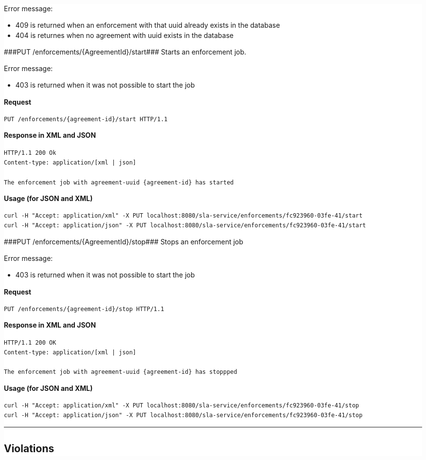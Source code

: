Error message:

* 409 is returned when an enforcement with that uuid already exists in the database
* 404 is returnes when no agreement with uuid exists in the database

###PUT /enforcements/{AgreementId}/start###
Starts an enforcement job.

Error message:

* 403 is returned when it was not possible to start the job


**Request**

	PUT /enforcements/{agreement-id}/start HTTP/1.1

**Response in XML and JSON**

	HTTP/1.1 200 Ok
	Content-type: application/[xml | json]
	
	The enforcement job with agreement-uuid {agreement-id} has started

**Usage (for JSON and XML)**

	curl -H "Accept: application/xml" -X PUT localhost:8080/sla-service/enforcements/fc923960-03fe-41/start
	curl -H "Accept: application/json" -X PUT localhost:8080/sla-service/enforcements/fc923960-03fe-41/start


###PUT /enforcements/{AgreementId}/stop###
Stops an enforcement job

Error message:

* 403 is returned when it was not possible to start the job 


**Request**

	PUT /enforcements/{agreement-id}/stop HTTP/1.1

**Response in XML and JSON**

	HTTP/1.1 200 OK
	Content-type: application/[xml | json]
	
	The enforcement job with agreement-uuid {agreement-id} has stoppped

**Usage (for JSON and XML)**

	curl -H "Accept: application/xml" -X PUT localhost:8080/sla-service/enforcements/fc923960-03fe-41/stop
	curl -H "Accept: application/json" -X PUT localhost:8080/sla-service/enforcements/fc923960-03fe-41/stop

---

## <a name="violations">Violations</a> ##
